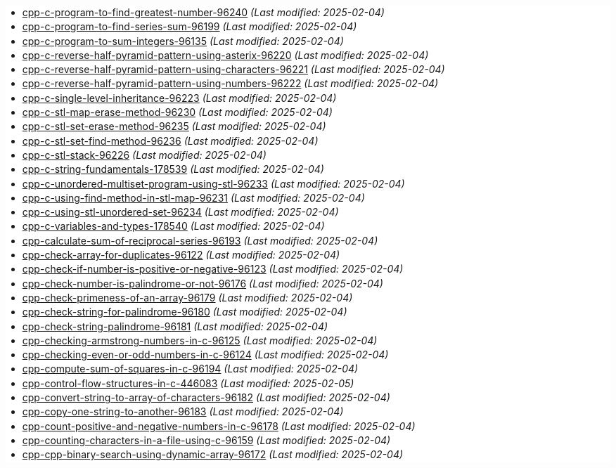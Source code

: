 - [cpp-c-program-to-find-greatest-number-96240](https://labex.io/zh/tutorials/cpp-c-program-to-find-greatest-number-96240) *(Last modified: 2025-02-04)*
- [cpp-c-program-to-find-series-sum-96199](https://labex.io/zh/tutorials/cpp-c-program-to-find-series-sum-96199) *(Last modified: 2025-02-04)*
- [cpp-c-program-to-sum-integers-96135](https://labex.io/zh/tutorials/cpp-c-program-to-sum-integers-96135) *(Last modified: 2025-02-04)*
- [cpp-c-reverse-half-pyramid-pattern-using-asterix-96220](https://labex.io/zh/tutorials/cpp-c-reverse-half-pyramid-pattern-using-asterix-96220) *(Last modified: 2025-02-04)*
- [cpp-c-reverse-half-pyramid-pattern-using-characters-96221](https://labex.io/zh/tutorials/cpp-c-reverse-half-pyramid-pattern-using-characters-96221) *(Last modified: 2025-02-04)*
- [cpp-c-reverse-half-pyramid-pattern-using-numbers-96222](https://labex.io/zh/tutorials/cpp-c-reverse-half-pyramid-pattern-using-numbers-96222) *(Last modified: 2025-02-04)*
- [cpp-c-single-level-inheritance-96223](https://labex.io/zh/tutorials/cpp-c-single-level-inheritance-96223) *(Last modified: 2025-02-04)*
- [cpp-c-stl-map-erase-method-96230](https://labex.io/zh/tutorials/cpp-c-stl-map-erase-method-96230) *(Last modified: 2025-02-04)*
- [cpp-c-stl-set-erase-method-96235](https://labex.io/zh/tutorials/cpp-c-stl-set-erase-method-96235) *(Last modified: 2025-02-04)*
- [cpp-c-stl-set-find-method-96236](https://labex.io/zh/tutorials/cpp-c-stl-set-find-method-96236) *(Last modified: 2025-02-04)*
- [cpp-c-stl-stack-96226](https://labex.io/zh/tutorials/cpp-c-stl-stack-96226) *(Last modified: 2025-02-04)*
- [cpp-c-string-fundamentals-178539](https://labex.io/zh/tutorials/cpp-c-string-fundamentals-178539) *(Last modified: 2025-02-04)*
- [cpp-c-unordered-multiset-program-using-stl-96233](https://labex.io/zh/tutorials/cpp-c-unordered-multiset-program-using-stl-96233) *(Last modified: 2025-02-04)*
- [cpp-c-using-find-method-in-stl-map-96231](https://labex.io/zh/tutorials/cpp-c-using-find-method-in-stl-map-96231) *(Last modified: 2025-02-04)*
- [cpp-c-using-stl-unordered-set-96234](https://labex.io/zh/tutorials/cpp-c-using-stl-unordered-set-96234) *(Last modified: 2025-02-04)*
- [cpp-c-variables-and-types-178540](https://labex.io/zh/tutorials/cpp-c-variables-and-types-178540) *(Last modified: 2025-02-04)*
- [cpp-calculate-sum-of-reciprocal-series-96193](https://labex.io/zh/tutorials/cpp-calculate-sum-of-reciprocal-series-96193) *(Last modified: 2025-02-04)*
- [cpp-check-array-for-duplicates-96122](https://labex.io/zh/tutorials/cpp-check-array-for-duplicates-96122) *(Last modified: 2025-02-04)*
- [cpp-check-if-number-is-positive-or-negative-96123](https://labex.io/zh/tutorials/cpp-check-if-number-is-positive-or-negative-96123) *(Last modified: 2025-02-04)*
- [cpp-check-number-is-palindrome-or-not-96176](https://labex.io/zh/tutorials/cpp-check-number-is-palindrome-or-not-96176) *(Last modified: 2025-02-04)*
- [cpp-check-primeness-of-an-array-96179](https://labex.io/zh/tutorials/cpp-check-primeness-of-an-array-96179) *(Last modified: 2025-02-04)*
- [cpp-check-string-for-palindrome-96180](https://labex.io/zh/tutorials/cpp-check-string-for-palindrome-96180) *(Last modified: 2025-02-04)*
- [cpp-check-string-palindrome-96181](https://labex.io/zh/tutorials/cpp-check-string-palindrome-96181) *(Last modified: 2025-02-04)*
- [cpp-checking-armstrong-numbers-in-c-96125](https://labex.io/zh/tutorials/cpp-checking-armstrong-numbers-in-c-96125) *(Last modified: 2025-02-04)*
- [cpp-checking-even-or-odd-numbers-in-c-96124](https://labex.io/zh/tutorials/cpp-checking-even-or-odd-numbers-in-c-96124) *(Last modified: 2025-02-04)*
- [cpp-compute-sum-of-squares-in-c-96194](https://labex.io/zh/tutorials/cpp-compute-sum-of-squares-in-c-96194) *(Last modified: 2025-02-04)*
- [cpp-control-flow-structures-in-c-446083](https://labex.io/zh/tutorials/cpp-control-flow-structures-in-c-446083) *(Last modified: 2025-02-05)*
- [cpp-convert-string-to-array-of-characters-96182](https://labex.io/zh/tutorials/cpp-convert-string-to-array-of-characters-96182) *(Last modified: 2025-02-04)*
- [cpp-copy-one-string-to-another-96183](https://labex.io/zh/tutorials/cpp-copy-one-string-to-another-96183) *(Last modified: 2025-02-04)*
- [cpp-count-positive-and-negative-numbers-in-c-96178](https://labex.io/zh/tutorials/cpp-count-positive-and-negative-numbers-in-c-96178) *(Last modified: 2025-02-04)*
- [cpp-counting-characters-in-a-file-using-c-96159](https://labex.io/zh/tutorials/cpp-counting-characters-in-a-file-using-c-96159) *(Last modified: 2025-02-04)*
- [cpp-cpp-binary-search-using-dynamic-array-96172](https://labex.io/zh/tutorials/cpp-cpp-binary-search-using-dynamic-array-96172) *(Last modified: 2025-02-04)*